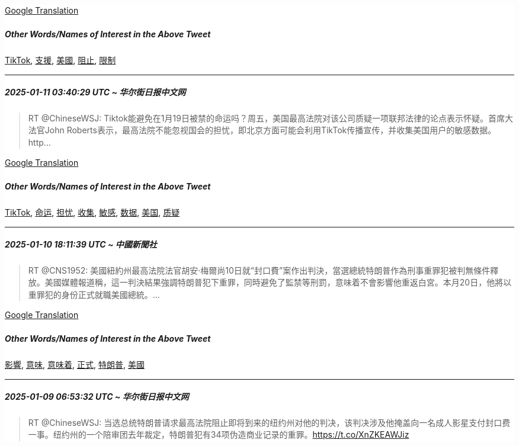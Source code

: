 [Google Translation](https://translate.google.com/?hi=en&tab=TT&sl=zh-CN&tl=en&op=translate&text=RT+%40rijingzhongwen%3A+%E3%80%90%E7%BE%8E%E6%9C%80%E9%AB%98%E6%B3%95%E9%99%A2%E8%88%89%E8%A1%8C%E8%BE%AF%E8%AB%96%EF%BC%8C%E6%88%96%E6%94%AF%E6%8F%B4%E9%99%90%E5%88%B6TikTok%E3%80%91%E7%BE%8E%E5%9C%8B%E8%81%AF%E9%82%A6%E6%9C%80%E9%AB%98%E6%B3%95%E9%99%A2%E5%B0%B1%E6%98%AF%E5%90%A6%E6%87%89%E9%98%BB%E6%AD%A2%E5%AF%A6%E6%96%BD%E5%B0%8DTikTok%E9%80%B2%E8%A1%8C%E9%99%90%E5%88%B6%E7%9A%84%E6%96%B0%E6%B3%95%E8%88%89%E8%A1%8C%E4%BA%86%E5%8F%A3%E9%A0%AD%E8%BE%AF%E8%AB%96%E3%80%82%E5%A4%9A%E6%95%B8%E6%B3%95%E5%AE%98%E5%B0%8D%E5%85%AC%E5%8F%B8%E6%96%B9%E9%9D%A2%E8%A1%A8%E7%8F%BE%E5%87%BA%E5%9A%B4%E5%8E%B2%E6%85%8B%E5%BA%A6%EF%BC%8C%E8%AA%8D%E7%82%BA%E6%9C%80%E9%AB%98%E6%B3%95%E9%99%A2%E6%9C%83%E6%94%AF%E6%8F%B4%E9%99%90%E5%88%B6%E7%9A%84%E8%A7%80%E9%BB%9E%E5%A2%9E%E5%BC%B7%E3%80%82%E6%96%B0%E6%B3%95%E9%A0%90%E5%AE%9A%E6%96%BC1%E6%9C%8819%E6%97%A5%E7%94%9F%E6%95%88%E2%80%A6%E2%80%A6https%3A%2F%2Ft%E2%80%A6)
##### Other Words/Names of Interest in the Above Tweet
[TikTok](TikTok.md), [支援](支援.md), [美國](美國.md), [阻止](阻止.md), [限制](限制.md)
___
##### 2025-01-11 03:40:29 UTC ~ 华尔街日报中文网
> RT @ChineseWSJ: Tiktok能避免在1月19日被禁的命运吗？周五，美国最高法院对该公司质疑一项联邦法律的论点表示怀疑。首席大法官John Roberts表示，最高法院不能忽视国会的担忧，即北京方面可能会利用TikTok传播宣传，并收集美国用户的敏感数据。http…

[Google Translation](https://translate.google.com/?hi=en&tab=TT&sl=zh-CN&tl=en&op=translate&text=RT+%40ChineseWSJ%3A+Tiktok%E8%83%BD%E9%81%BF%E5%85%8D%E5%9C%A81%E6%9C%8819%E6%97%A5%E8%A2%AB%E7%A6%81%E7%9A%84%E5%91%BD%E8%BF%90%E5%90%97%EF%BC%9F%E5%91%A8%E4%BA%94%EF%BC%8C%E7%BE%8E%E5%9B%BD%E6%9C%80%E9%AB%98%E6%B3%95%E9%99%A2%E5%AF%B9%E8%AF%A5%E5%85%AC%E5%8F%B8%E8%B4%A8%E7%96%91%E4%B8%80%E9%A1%B9%E8%81%94%E9%82%A6%E6%B3%95%E5%BE%8B%E7%9A%84%E8%AE%BA%E7%82%B9%E8%A1%A8%E7%A4%BA%E6%80%80%E7%96%91%E3%80%82%E9%A6%96%E5%B8%AD%E5%A4%A7%E6%B3%95%E5%AE%98John+Roberts%E8%A1%A8%E7%A4%BA%EF%BC%8C%E6%9C%80%E9%AB%98%E6%B3%95%E9%99%A2%E4%B8%8D%E8%83%BD%E5%BF%BD%E8%A7%86%E5%9B%BD%E4%BC%9A%E7%9A%84%E6%8B%85%E5%BF%A7%EF%BC%8C%E5%8D%B3%E5%8C%97%E4%BA%AC%E6%96%B9%E9%9D%A2%E5%8F%AF%E8%83%BD%E4%BC%9A%E5%88%A9%E7%94%A8TikTok%E4%BC%A0%E6%92%AD%E5%AE%A3%E4%BC%A0%EF%BC%8C%E5%B9%B6%E6%94%B6%E9%9B%86%E7%BE%8E%E5%9B%BD%E7%94%A8%E6%88%B7%E7%9A%84%E6%95%8F%E6%84%9F%E6%95%B0%E6%8D%AE%E3%80%82http%E2%80%A6)
##### Other Words/Names of Interest in the Above Tweet
[TikTok](TikTok.md), [命运](命运.md), [担忧](担忧.md), [收集](收集.md), [敏感](敏感.md), [数据](数据.md), [美国](美国.md), [质疑](质疑.md)
___
##### 2025-01-10 18:11:39 UTC ~ 中國新聞社
> RT @CNS1952: 美國紐約州最高法院法官胡安·梅爾尚10日就“封口費”案作出判決，當選總統特朗普作為刑事重罪犯被判無條件釋放。美國媒體報道稱，這一判決結果強調特朗普犯下重罪，同時避免了監禁等刑罰，意味着不會影響他重返白宮。本月20日，他將以重罪犯的身份正式就職美國總統。…

[Google Translation](https://translate.google.com/?hi=en&tab=TT&sl=zh-CN&tl=en&op=translate&text=RT+%40CNS1952%3A+%E7%BE%8E%E5%9C%8B%E7%B4%90%E7%B4%84%E5%B7%9E%E6%9C%80%E9%AB%98%E6%B3%95%E9%99%A2%E6%B3%95%E5%AE%98%E8%83%A1%E5%AE%89%C2%B7%E6%A2%85%E7%88%BE%E5%B0%9A10%E6%97%A5%E5%B0%B1%E2%80%9C%E5%B0%81%E5%8F%A3%E8%B2%BB%E2%80%9D%E6%A1%88%E4%BD%9C%E5%87%BA%E5%88%A4%E6%B1%BA%EF%BC%8C%E7%95%B6%E9%81%B8%E7%B8%BD%E7%B5%B1%E7%89%B9%E6%9C%97%E6%99%AE%E4%BD%9C%E7%82%BA%E5%88%91%E4%BA%8B%E9%87%8D%E7%BD%AA%E7%8A%AF%E8%A2%AB%E5%88%A4%E7%84%A1%E6%A2%9D%E4%BB%B6%E9%87%8B%E6%94%BE%E3%80%82%E7%BE%8E%E5%9C%8B%E5%AA%92%E9%AB%94%E5%A0%B1%E9%81%93%E7%A8%B1%EF%BC%8C%E9%80%99%E4%B8%80%E5%88%A4%E6%B1%BA%E7%B5%90%E6%9E%9C%E5%BC%B7%E8%AA%BF%E7%89%B9%E6%9C%97%E6%99%AE%E7%8A%AF%E4%B8%8B%E9%87%8D%E7%BD%AA%EF%BC%8C%E5%90%8C%E6%99%82%E9%81%BF%E5%85%8D%E4%BA%86%E7%9B%A3%E7%A6%81%E7%AD%89%E5%88%91%E7%BD%B0%EF%BC%8C%E6%84%8F%E5%91%B3%E7%9D%80%E4%B8%8D%E6%9C%83%E5%BD%B1%E9%9F%BF%E4%BB%96%E9%87%8D%E8%BF%94%E7%99%BD%E5%AE%AE%E3%80%82%E6%9C%AC%E6%9C%8820%E6%97%A5%EF%BC%8C%E4%BB%96%E5%B0%87%E4%BB%A5%E9%87%8D%E7%BD%AA%E7%8A%AF%E7%9A%84%E8%BA%AB%E4%BB%BD%E6%AD%A3%E5%BC%8F%E5%B0%B1%E8%81%B7%E7%BE%8E%E5%9C%8B%E7%B8%BD%E7%B5%B1%E3%80%82%E2%80%A6)
##### Other Words/Names of Interest in the Above Tweet
[影響](影響.md), [意味](意味.md), [意味着](意味着.md), [正式](正式.md), [特朗普](特朗普.md), [美國](美國.md)
___
##### 2025-01-09 06:53:32 UTC ~ 华尔街日报中文网
> RT @ChineseWSJ: 当选总统特朗普请求最高法院阻止即将到来的纽约州对他的判决，该判决涉及他掩盖向一名成人影星支付封口费一事。纽约州的一个陪审团去年裁定，特朗普犯有34项伪造商业记录的重罪。https://t.co/XnZKEAWJiz
